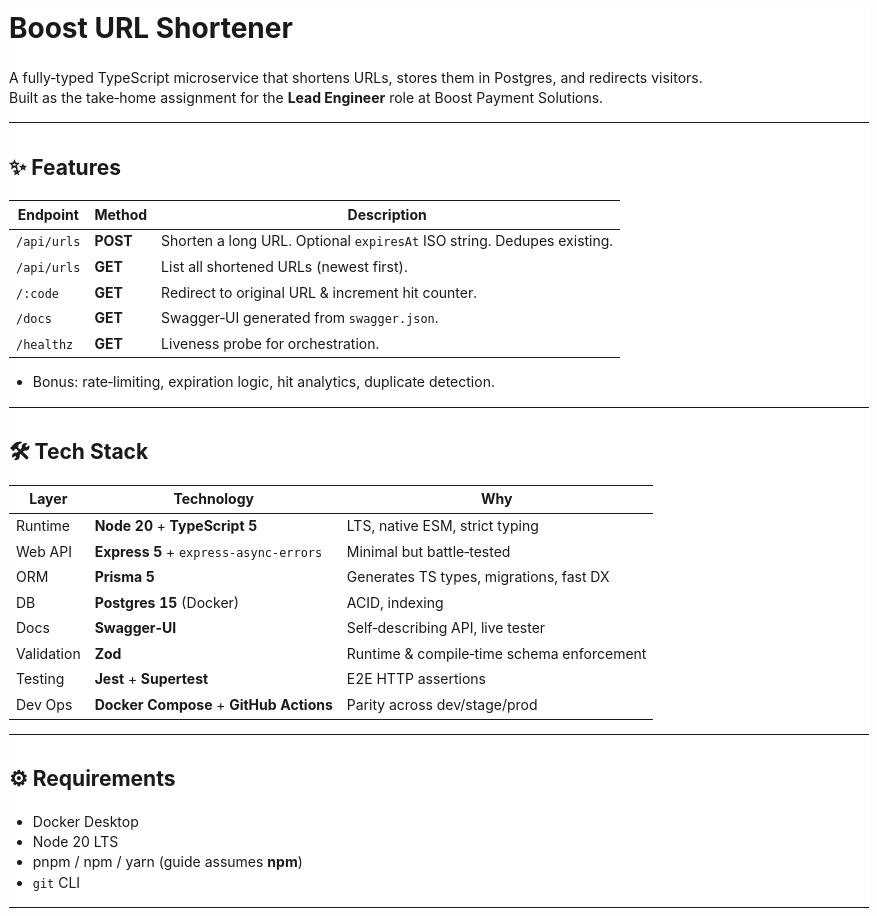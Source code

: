 # Boost URL Shortener

A fully‑typed TypeScript microservice that shortens URLs, stores them in Postgres, and redirects visitors.  
Built as the take‑home assignment for the **Lead Engineer** role at Boost Payment Solutions.

---

## ✨ Features
| Endpoint | Method | Description |
| -------- | ------ | ----------- |
| `/api/urls` | **POST** | Shorten a long URL. Optional `expiresAt` ISO string. Dedupes existing. |
| `/api/urls` | **GET** | List all shortened URLs (newest first). |
| `/:code` | **GET** | Redirect to original URL & increment hit counter. |
| `/docs` | **GET** | Swagger‑UI generated from `swagger.json`. |
| `/healthz` | **GET** | Liveness probe for orchestration. |

* Bonus: rate‑limiting, expiration logic, hit analytics, duplicate detection.

---

## 🛠 Tech Stack

| Layer | Technology | Why |
| ----- | ---------- | --- |
| Runtime | **Node 20** + **TypeScript 5** | LTS, native ESM, strict typing |
| Web API | **Express 5** + `express-async-errors` | Minimal but battle‑tested |
| ORM | **Prisma 5** | Generates TS types, migrations, fast DX |
| DB | **Postgres 15** (Docker) | ACID, indexing |
| Docs | **Swagger‑UI** | Self‑describing API, live tester |
| Validation | **Zod** | Runtime & compile‑time schema enforcement |
| Testing | **Jest** + **Supertest** | E2E HTTP assertions |
| Dev Ops | **Docker Compose** + **GitHub Actions** | Parity across dev/stage/prod |

---

## ⚙️ Requirements

* Docker Desktop
* Node 20 LTS
* pnpm / npm / yarn (guide assumes **npm**)
* `git` CLI

---